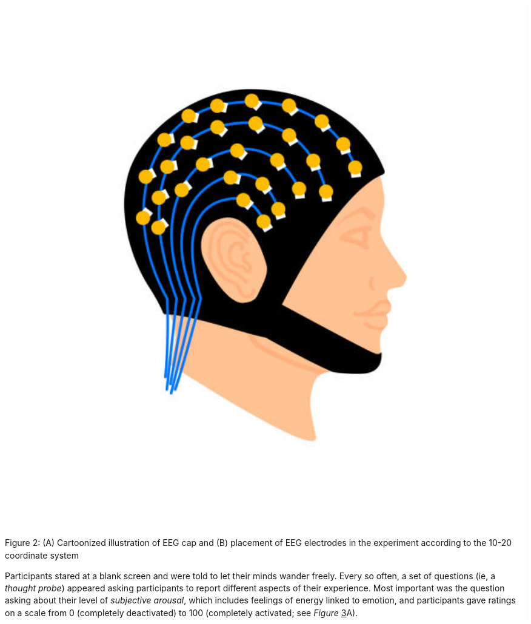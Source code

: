 <img src="eeg_cap.jpg" alt="(A) Cartoonized illustration of EEG cap and (B) placement of EEG electrodes in the experiment according to the 10-20 coordinate system" width="100%" />
<p class="caption"><span id="fig:eeg"></span>Figure 2: (A) Cartoonized illustration of EEG cap and (B) placement of EEG electrodes in the experiment according to the 10-20 coordinate system</p>
</div>

Participants stared at a blank screen and were told to let their minds wander
freely. Every so often, a set of questions (ie, a *thought probe*) appeared
asking participants to report different aspects of their experience. Most
important was the question asking about their level of *subjective arousal*,
which includes feelings of energy linked to emotion, and participants gave
ratings on a scale from 0 (completely deactivated) to 100 (completely activated;
see *Figure* <a href="#fig:design">3</a>A).

<div class="figure" style="text-align: left">